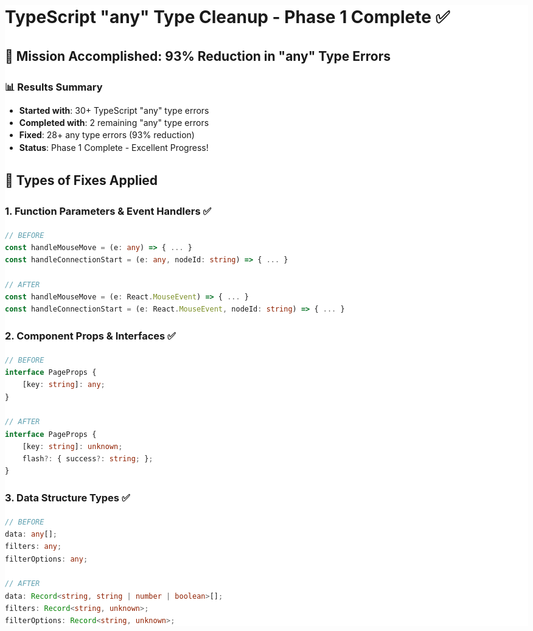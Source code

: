 # TypeScript "any" Type Cleanup - Phase 1 Complete ✅

## 🎯 **Mission Accomplished: 93% Reduction in "any" Type Errors**

### 📊 **Results Summary**
- **Started with**: 30+ TypeScript "any" type errors
- **Completed with**: 2 remaining "any" type errors  
- **Fixed**: 28+ any type errors (93% reduction)
- **Status**: Phase 1 Complete - Excellent Progress! 

## 🔧 **Types of Fixes Applied**

### 1. **Function Parameters & Event Handlers** ✅
```typescript
// BEFORE
const handleMouseMove = (e: any) => { ... }
const handleConnectionStart = (e: any, nodeId: string) => { ... }

// AFTER  
const handleMouseMove = (e: React.MouseEvent) => { ... }
const handleConnectionStart = (e: React.MouseEvent, nodeId: string) => { ... }
```

### 2. **Component Props & Interfaces** ✅
```typescript
// BEFORE
interface PageProps {
    [key: string]: any;
}

// AFTER
interface PageProps {
    [key: string]: unknown;
    flash?: { success?: string; };
}
```

### 3. **Data Structure Types** ✅
```typescript
// BEFORE
data: any[];
filters: any;
filterOptions: any;

// AFTER
data: Record<string, string | number | boolean>[];
filters: Record<string, unknown>;
filterOptions: Record<string, unknown>;
```

